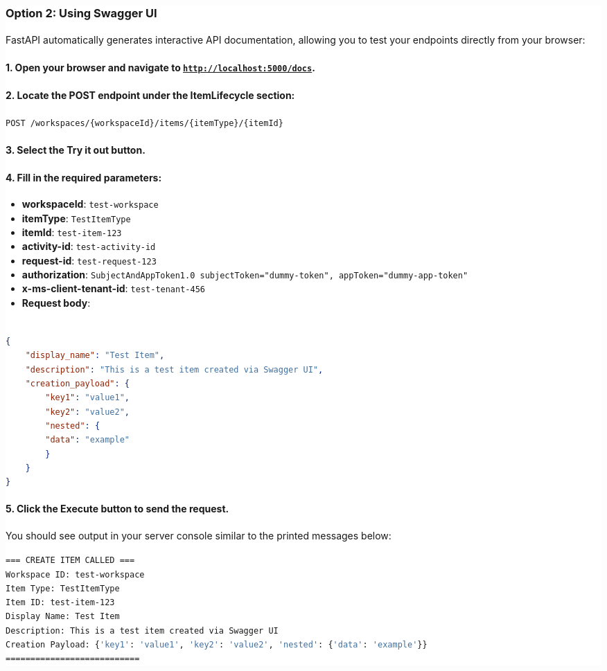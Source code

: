 
### Option 2: Using Swagger UI

FastAPI automatically generates interactive API documentation, allowing you to test your endpoints directly from your browser:

#### 1. Open your browser and navigate to [`http://localhost:5000/docs`](http://localhost:5000/docs).
#### 2. Locate the **POST** endpoint under the **ItemLifecycle** section:

```http
POST /workspaces/{workspaceId}/items/{itemType}/{itemId}
```

#### 3. Select the **Try it out** button.
#### 4. Fill in the required parameters:
- **workspaceId**: `test-workspace`
- **itemType**: `TestItemType`
- **itemId**: `test-item-123`
- **activity-id**: `test-activity-id`
- **request-id**: `test-request-123`
- **authorization**: `SubjectAndAppToken1.0 subjectToken="dummy-token", appToken="dummy-app-token"`
- **x-ms-client-tenant-id**: `test-tenant-456`
- **Request body**:

```json

{
    "display_name": "Test Item",
    "description": "This is a test item created via Swagger UI",
    "creation_payload": {
        "key1": "value1",
        "key2": "value2",
        "nested": {
        "data": "example"
        }
    }
}

```

#### 5. Click the **Execute** button to send the request.

You should see output in your server console similar to the printed messages below:

```bash
=== CREATE ITEM CALLED ===
Workspace ID: test-workspace
Item Type: TestItemType
Item ID: test-item-123
Display Name: Test Item
Description: This is a test item created via Swagger UI
Creation Payload: {'key1': 'value1', 'key2': 'value2', 'nested': {'data': 'example'}}
===========================
```
